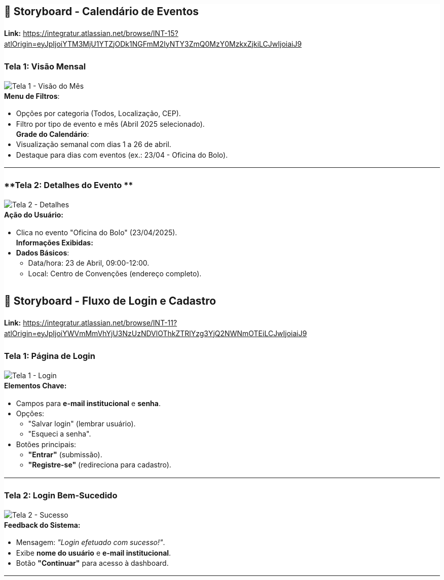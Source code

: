 ## 📅 Storyboard - Calendário de Eventos

**Link:** https://integratur.atlassian.net/browse/INT-15?atlOrigin=eyJpIjoiYTM3MjU1YTZjODk1NGFmM2IyNTY3ZmQ0MzY0MzkxZjkiLCJwIjoiaiJ9

### **Tela 1: Visão Mensal**
![Tela 1 - Visão do Mês](./assets/sb%20calendario%20de%20eventos/Calendario%201.jpeg)    
**Menu de Filtros**:  
   - Opções por categoria (Todos, Localização, CEP).  
   - Filtro por tipo de evento e mês (Abril 2025 selecionado).  
**Grade do Calendário**:  
   - Visualização semanal com dias 1 a 26 de abril.  
   - Destaque para dias com eventos (ex.: 23/04 - Oficina do Bolo).  


---

### **Tela 2: Detalhes do Evento **  
![Tela 2 - Detalhes](./assets/sb%20calendario%20de%20eventos/Calendario%202.jpeg)  
**Ação do Usuário:**  
- Clica no evento "Oficina do Bolo" (23/04/2025).  
**Informações Exibidas:**  
- **Dados Básicos**:  
  - Data/hora: 23 de Abril, 09:00-12:00.  
  - Local: Centro de Convenções (endereço completo). 

## 🔐 Storyboard - Fluxo de Login e Cadastro

**Link:** https://integratur.atlassian.net/browse/INT-11?atlOrigin=eyJpIjoiYWVmMmVhYjU3NzUzNDVlOThkZTRlYzg3YjQ2NWNmOTEiLCJwIjoiaiJ9

### **Tela 1: Página de Login**
![Tela 1 - Login](./assets/sb%20login_cadastro/login%201.png)  
**Elementos Chave:**  
- Campos para **e-mail institucional** e **senha**.  
- Opções:  
  - "Salvar login" (lembrar usuário).  
  - "Esqueci a senha".  
- Botões principais:  
  - **"Entrar"** (submissão).  
  - **"Registre-se"** (redireciona para cadastro).  

---

### **Tela 2: Login Bem-Sucedido**  
![Tela 2 - Sucesso](./assets/sb%20login_cadastro/login%202.png)  
**Feedback do Sistema:**  
- Mensagem: *"Login efetuado com sucesso!"*.  
- Exibe **nome do usuário** e **e-mail institucional**.  
- Botão **"Continuar"** para acesso à dashboard.  

---